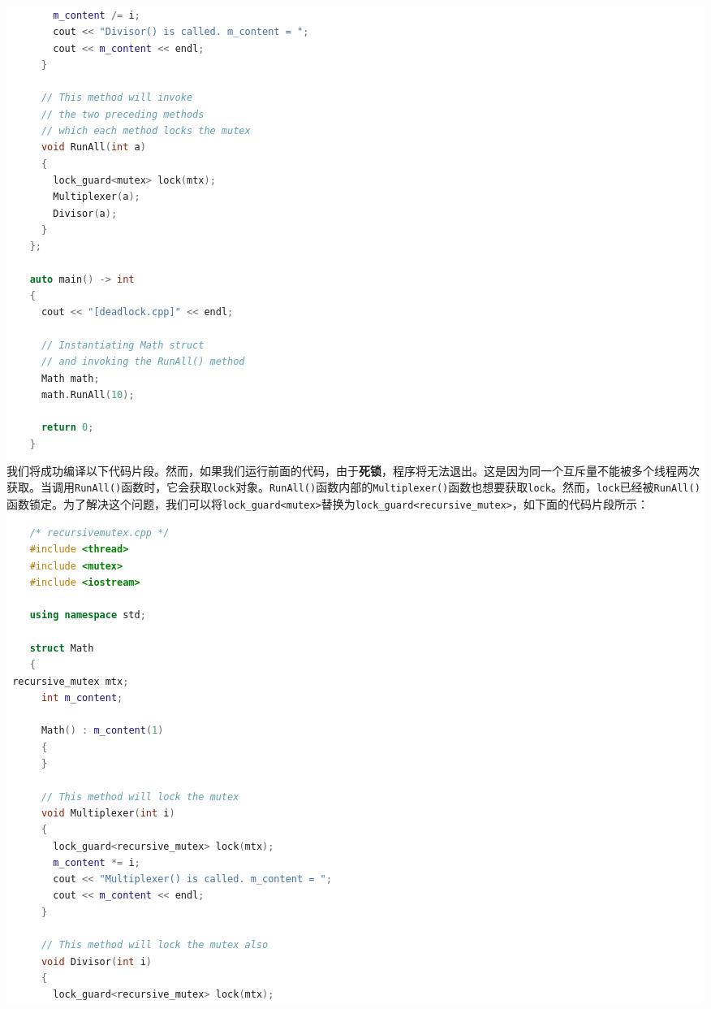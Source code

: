 ```cpp
        m_content /= i;
        cout << "Divisor() is called. m_content = ";
        cout << m_content << endl;
      }

      // This method will invoke 
      // the two preceding methods
      // which each method locks the mutex
      void RunAll(int a)
      {
        lock_guard<mutex> lock(mtx);
        Multiplexer(a);
        Divisor(a);
      }
    };

    auto main() -> int
    {
      cout << "[deadlock.cpp]" << endl;

      // Instantiating Math struct
      // and invoking the RunAll() method 
      Math math;
      math.RunAll(10);

      return 0;
    }

```

我们将成功编译以下代码片段。然而，如果我们运行前面的代码，由于**死锁**，程序将无法退出。这是因为同一个互斥量不能被多个线程两次获取。当调用`RunAll()`函数时，它会获取`lock`对象。`RunAll()`函数内部的`Multiplexer()`函数也想要获取`lock`。然而，`lock`已经被`RunAll()`函数锁定。为了解决这个问题，我们可以将`lock_guard<mutex>`替换为`lock_guard<recursive_mutex>`，如下面的代码片段所示：

```cpp
    /* recursivemutex.cpp */
    #include <thread>
    #include <mutex>
    #include <iostream>

    using namespace std;

    struct Math
    {
 recursive_mutex mtx;
      int m_content;

      Math() : m_content(1)
      {
      }

      // This method will lock the mutex
      void Multiplexer(int i)
      {
        lock_guard<recursive_mutex> lock(mtx);
        m_content *= i;
        cout << "Multiplexer() is called. m_content = ";
        cout << m_content << endl;
      }

      // This method will lock the mutex also
      void Divisor(int i)
      {
        lock_guard<recursive_mutex> lock(mtx);
```